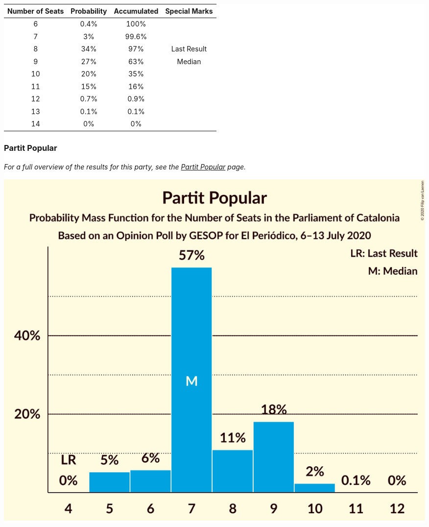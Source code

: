 | Number of Seats | Probability | Accumulated | Special Marks |
|:---------------:|:-----------:|:-----------:|:-------------:|
| 6 | 0.4% | 100% |  |
| 7 | 3% | 99.6% |  |
| 8 | 34% | 97% | Last Result |
| 9 | 27% | 63% | Median |
| 10 | 20% | 35% |  |
| 11 | 15% | 16% |  |
| 12 | 0.7% | 0.9% |  |
| 13 | 0.1% | 0.1% |  |
| 14 | 0% | 0% |  |

### Partit Popular

*For a full overview of the results for this party, see the [Partit Popular](party-partitpopular.html) page.*

![Graph with seats probability mass function not yet produced](2020-07-13-GESOP-seats-pmf-partitpopular.png "Seats Probability Mass Function")
